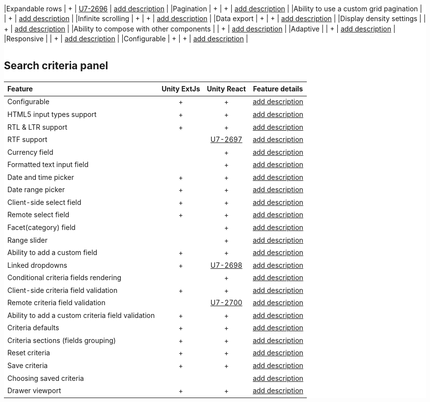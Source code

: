 |Expandable rows | + | [U7-2696](https://jira.intellective.com/browse/U7-2696) | [add description](../components/grid.md#expandable-rows) |
|Pagination	| + | + | [add description](../components/grid.md#pagination) |
|Ability to use a custom grid pagination |   | + | [add description](../components/grid.md#ability-to-use-a-custom-grid-pagination) |
|Infinite scrolling	| + | + | [add description](../components/grid.md#infinite-scrolling) |
|Data export | + | + | [add description](../components/grid.md#data-export) |
|Display density settings |   | + | [add description](../components/grid.md#display-density-settings) |
|Ability to compose with other components |   | + | [add description](../components/grid.md#ability-to-compose-with-other-components) |
|Adaptive |   | + | [add description](../components/grid.md#adaptive) |
|Responsive	|   | + | [add description](../components/grid.md#responsive) |
|Configurable | + | + | [add description](../components/grid.md#configurable) |

## Search criteria panel 

| Feature | Unity ExtJs | Unity React | Feature details |
|:--------------------|:-------------------:|:-------:|:-------:|
|Configurable | + | + | [add description](../components/search-criteria-panel.md#configurable) |
|HTML5 input types support | + | + | [add description](../components/search-criteria-panel.md) |
|RTL & LTR support | + | + | [add description](../components/search-criteria-panel.md) |
|RTF support |   | [U7-2697](https://jira.intellective.com/browse/U7-2697) | [add description](../components/search-criteria-panel.md) |
|Currency field |   | + | [add description](../components/search-criteria-panel.md) |
|Formatted text input field |   | + | [add description](../components/search-criteria-panel.md) |
|Date and time picker | + | + | [add description](../components/search-criteria-panel.md) |
|Date range picker | + | + | [add description](../components/search-criteria-panel.md) |
|Client-side select field | + | + | [add description](../components/search-criteria-panel.md) |
|Remote select field | + | + | [add description](../components/search-criteria-panel.md) |
|Facet(category) field |   | + | [add description](../components/search-criteria-panel.md) |
|Range slider |   | + | [add description](../components/search-criteria-panel.md) |
|Ability to add a custom field | + | + | [add description](../components/search-criteria-panel.md) |
|Linked dropdowns | + | [U7-2698](https://jira.intellective.com/browse/U7-2698) | [add description](../components/search-criteria-panel.md) |
|Conditional criteria fields rendering |   | + | [add description](../components/search-criteria-panel.md) |
|Client-side criteria field validation | + | + | [add description](../components/search-criteria-panel.md) |
|Remote criteria field validation |   | [U7-2700](https://jira.intellective.com/browse/U7-2700) | [add description](../components/search-criteria-panel.md) |
|Ability to add a custom criteria field validation | + | + | [add description](../components/search-criteria-panel.md) |
|Criteria defaults | + | + | [add description](../components/search-criteria-panel.md) |
|Criteria sections (fields grouping) | + | + | [add description](../components/search-criteria-panel.md) |
|Reset criteria | + | + | [add description](../components/search-criteria-panel.md) |
|Save criteria | + | + | [add description](../components/search-criteria-panel.md) |
|Choosing saved criteria |   |   | [add description](../components/search-criteria-panel.md) |
|Drawer viewport | + | + | [add description](../components/search-criteria-panel.md) |